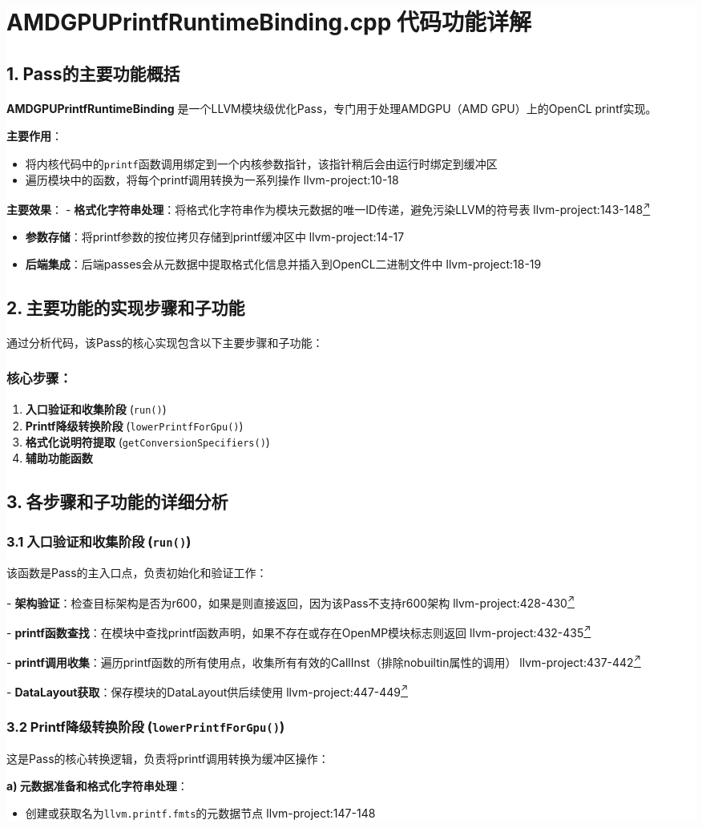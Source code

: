 # AMDGPUPrintfRuntimeBinding.cpp 代码功能详解

## 1. Pass的主要功能概括

**AMDGPUPrintfRuntimeBinding** 是一个LLVM模块级优化Pass，专门用于处理AMDGPU（AMD GPU）上的OpenCL printf实现。

**主要作用**：
- 将内核代码中的`printf`函数调用绑定到一个内核参数指针，该指针稍后会由运行时绑定到缓冲区
- 遍历模块中的函数，将每个printf调用转换为一系列操作 llvm-project:10-18 

**主要效果**：
<a name="ref-block_7"></a>- **格式化字符串处理**：将格式化字符串作为模块元数据的唯一ID传递，避免污染LLVM的符号表 llvm-project:143-148[<sup>↗</sup>](#block_7) 

- **参数存储**：将printf参数的按位拷贝存储到printf缓冲区中 llvm-project:14-17 

- **后端集成**：后端passes会从元数据中提取格式化信息并插入到OpenCL二进制文件中 llvm-project:18-19 

## 2. 主要功能的实现步骤和子功能

通过分析代码，该Pass的核心实现包含以下主要步骤和子功能：

### 核心步骤：
1. **入口验证和收集阶段** (`run()`)
2. **Printf降级转换阶段** (`lowerPrintfForGpu()`)
3. **格式化说明符提取** (`getConversionSpecifiers()`)
4. **辅助功能函数**

## 3. 各步骤和子功能的详细分析

### 3.1 入口验证和收集阶段 (`run()`)

该函数是Pass的主入口点，负责初始化和验证工作：

<a name="ref-block_21"></a>- **架构验证**：检查目标架构是否为r600，如果是则直接返回，因为该Pass不支持r600架构 llvm-project:428-430[<sup>↗</sup>](#block_21) 

<a name="ref-block_22"></a>- **printf函数查找**：在模块中查找printf函数声明，如果不存在或存在OpenMP模块标志则返回 llvm-project:432-435[<sup>↗</sup>](#block_22) 

<a name="ref-block_23"></a>- **printf调用收集**：遍历printf函数的所有使用点，收集所有有效的CallInst（排除nobuiltin属性的调用） llvm-project:437-442[<sup>↗</sup>](#block_23) 

<a name="ref-block_24"></a>- **DataLayout获取**：保存模块的DataLayout供后续使用 llvm-project:447-449[<sup>↗</sup>](#block_24) 

### 3.2 Printf降级转换阶段 (`lowerPrintfForGpu()`)

这是Pass的核心转换逻辑，负责将printf调用转换为缓冲区操作：

**a) 元数据准备和格式化字符串处理**：
- 创建或获取名为`llvm.printf.fmts`的元数据节点 llvm-project:147-148 
